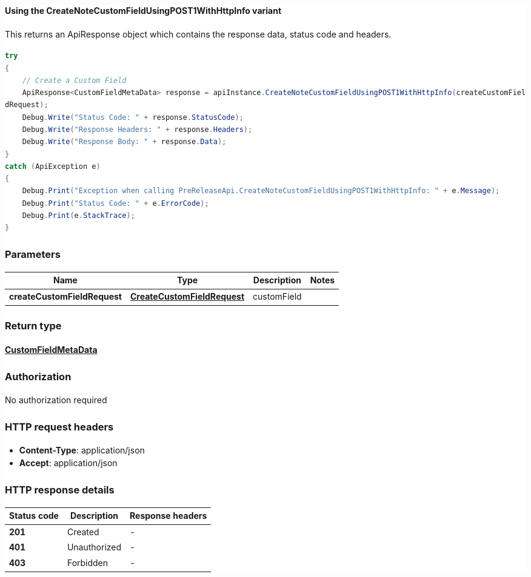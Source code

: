 #### Using the CreateNoteCustomFieldUsingPOST1WithHttpInfo variant
This returns an ApiResponse object which contains the response data, status code and headers.

```csharp
try
{
    // Create a Custom Field
    ApiResponse<CustomFieldMetaData> response = apiInstance.CreateNoteCustomFieldUsingPOST1WithHttpInfo(createCustomFieldRequest);
    Debug.Write("Status Code: " + response.StatusCode);
    Debug.Write("Response Headers: " + response.Headers);
    Debug.Write("Response Body: " + response.Data);
}
catch (ApiException e)
{
    Debug.Print("Exception when calling PreReleaseApi.CreateNoteCustomFieldUsingPOST1WithHttpInfo: " + e.Message);
    Debug.Print("Status Code: " + e.ErrorCode);
    Debug.Print(e.StackTrace);
}
```

### Parameters

| Name | Type | Description | Notes |
|------|------|-------------|-------|
| **createCustomFieldRequest** | [**CreateCustomFieldRequest**](CreateCustomFieldRequest.md) | customField |  |

### Return type

[**CustomFieldMetaData**](CustomFieldMetaData.md)

### Authorization

No authorization required

### HTTP request headers

 - **Content-Type**: application/json
 - **Accept**: application/json


### HTTP response details
| Status code | Description | Response headers |
|-------------|-------------|------------------|
| **201** | Created |  -  |
| **401** | Unauthorized |  -  |
| **403** | Forbidden |  -  |
